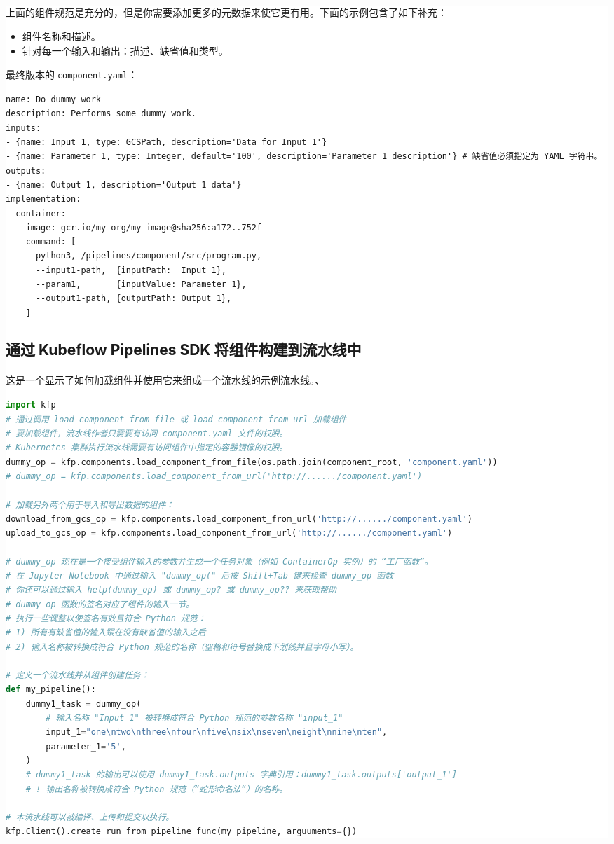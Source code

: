 上面的组件规范是充分的，但是你需要添加更多的元数据来使它更有用。下面的示例包含了如下补充：

* 组件名称和描述。
* 针对每一个输入和输出：描述、缺省值和类型。
   
最终版本的 `component.yaml`：

```
name: Do dummy work
description: Performs some dummy work.
inputs:
- {name: Input 1, type: GCSPath, description='Data for Input 1'}
- {name: Parameter 1, type: Integer, default='100', description='Parameter 1 description'} # 缺省值必须指定为 YAML 字符串。
outputs:
- {name: Output 1, description='Output 1 data'}
implementation:
  container:
    image: gcr.io/my-org/my-image@sha256:a172..752f
    command: [
      python3, /pipelines/component/src/program.py,
      --input1-path,  {inputPath:  Input 1},
      --param1,       {inputValue: Parameter 1},
      --output1-path, {outputPath: Output 1},
    ]
```

## 通过 Kubeflow Pipelines SDK 将组件构建到流水线中

这是一个显示了如何加载组件并使用它来组成一个流水线的示例流水线。、
 
```python
import kfp
# 通过调用 load_component_from_file 或 load_component_from_url 加载组件
# 要加载组件，流水线作者只需要有访问 component.yaml 文件的权限。
# Kubernetes 集群执行流水线需要有访问组件中指定的容器镜像的权限。
dummy_op = kfp.components.load_component_from_file(os.path.join(component_root, 'component.yaml')) 
# dummy_op = kfp.components.load_component_from_url('http://....../component.yaml')

# 加载另外两个用于导入和导出数据的组件：
download_from_gcs_op = kfp.components.load_component_from_url('http://....../component.yaml')
upload_to_gcs_op = kfp.components.load_component_from_url('http://....../component.yaml')

# dummy_op 现在是一个接受组件输入的参数并生成一个任务对象（例如 ContainerOp 实例）的 “工厂函数”。
# 在 Jupyter Notebook 中通过输入 "dummy_op(" 后按 Shift+Tab 键来检查 dummy_op 函数
# 你还可以通过输入 help(dummy_op) 或 dummy_op? 或 dummy_op?? 来获取帮助
# dummy_op 函数的签名对应了组件的输入一节。
# 执行一些调整以使签名有效且符合 Python 规范：
# 1) 所有有缺省值的输入跟在没有缺省值的输入之后
# 2) 输入名称被转换成符合 Python 规范的名称（空格和符号替换成下划线并且字母小写）。

# 定义一个流水线并从组件创建任务：
def my_pipeline():
    dummy1_task = dummy_op(
        # 输入名称 "Input 1" 被转换成符合 Python 规范的参数名称 "input_1"
        input_1="one\ntwo\nthree\nfour\nfive\nsix\nseven\neight\nnine\nten",
        parameter_1='5',
    )
    # dummy1_task 的输出可以使用 dummy1_task.outputs 字典引用：dummy1_task.outputs['output_1']
    # ! 输出名称被转换成符合 Python 规范（”蛇形命名法“）的名称。

# 本流水线可以被编译、上传和提交以执行。
kfp.Client().create_run_from_pipeline_func(my_pipeline, arguuments={})
```
